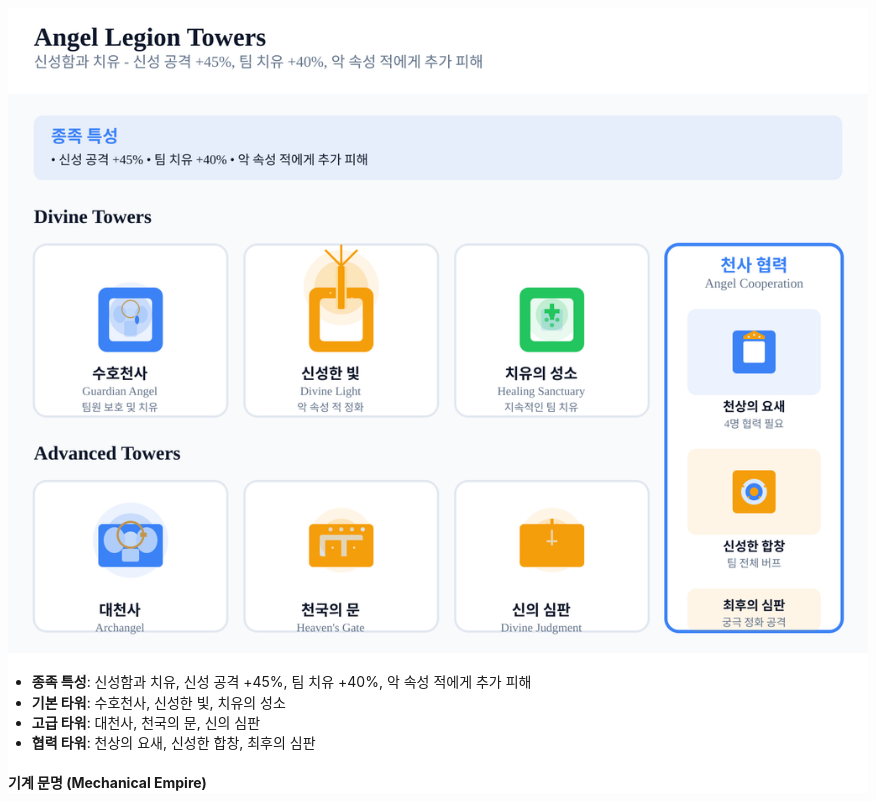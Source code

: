 ![Angel Legion Towers](ui-mockups/tower-mockups/angel-legion-towers.svg)
- **종족 특성**: 신성함과 치유, 신성 공격 +45%, 팀 치유 +40%, 악 속성 적에게 추가 피해
- **기본 타워**: 수호천사, 신성한 빛, 치유의 성소
- **고급 타워**: 대천사, 천국의 문, 신의 심판
- **협력 타워**: 천상의 요새, 신성한 합창, 최후의 심판

#### 기계 문명 (Mechanical Empire)